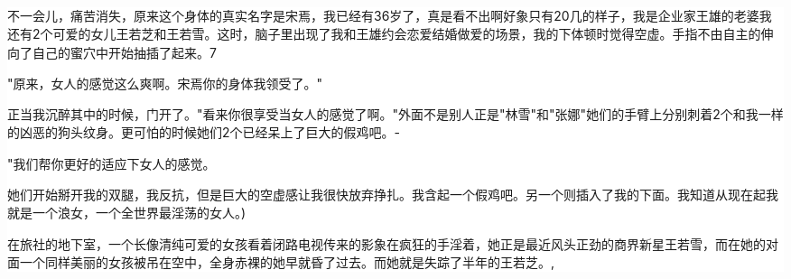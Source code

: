 
不一会儿，痛苦消失，原来这个身体的真实名字是宋焉，我已经有36岁了，真是看不出啊好象只有20几的样子，我是企业家王雄的老婆我还有2个可爱的女儿王若芝和王若雪。这时，脑子里出现了我和王雄约会恋爱结婚做爱的场景，我的下体顿时觉得空虚。手指不由自主的伸向了自己的蜜穴中开始抽插了起来。7



"原来，女人的感觉这么爽啊。宋焉你的身体我领受了。"



正当我沉醉其中的时候，门开了。"看来你很享受当女人的感觉了啊。"外面不是别人正是"林雪"和"张娜"她们的手臂上分别刺着2个和我一样的凶恶的狗头纹身。更可怕的时候她们2个已经呆上了巨大的假鸡吧。-



"我们帮你更好的适应下女人的感觉。



她们开始掰开我的双腿，我反抗，但是巨大的空虚感让我很快放弃挣扎。我含起一个假鸡吧。另一个则插入了我的下面。我知道从现在起我就是一个浪女，一个全世界最淫荡的女人。)





在旅社的地下室，一个长像清纯可爱的女孩看着闭路电视传来的影象在疯狂的手淫着，她正是最近风头正劲的商界新星王若雪，而在她的对面一个同样美丽的女孩被吊在空中，全身赤裸的她早就昏了过去。而她就是失踪了半年的王若芝。,



